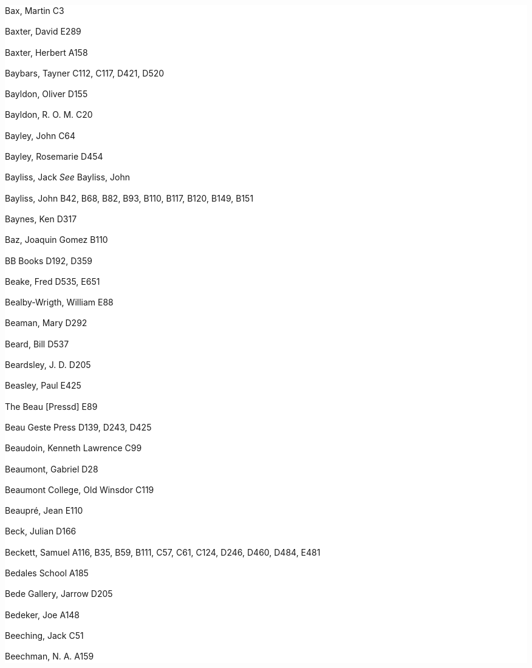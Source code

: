 Bax, Martin C3

Baxter, David E289

Baxter, Herbert A158

Baybars, Tayner C112, C117, D421, D520

Bayldon, Oliver D155

Bayldon, R. O. M. C20

Bayley, John C64

Bayley, Rosemarie D454

Bayliss, Jack *See* Bayliss, John

Bayliss, John B42, B68, B82, B93, B110, B117, B120, B149, B151

Baynes, Ken D317

Baz, Joaquin Gomez B110

BB Books D192, D359

Beake, Fred D535, E651

Bealby-Wrigth, William E88

Beaman, Mary D292

Beard, Bill D537

Beardsley, J. D. D205

Beasley, Paul E425

The Beau [Pressd] E89

Beau Geste Press D139, D243, D425

Beaudoin, Kenneth Lawrence C99

Beaumont, Gabriel D28

Beaumont College, Old Winsdor C119

Beaupré, Jean E110

Beck, Julian D166

Beckett, Samuel A116, B35, B59, B111, C57, C61, C124, D246, D460, D484,
E481

Bedales School A185

Bede Gallery, Jarrow D205

Bedeker, Joe A148

Beeching, Jack C51

Beechman, N. A. A159
